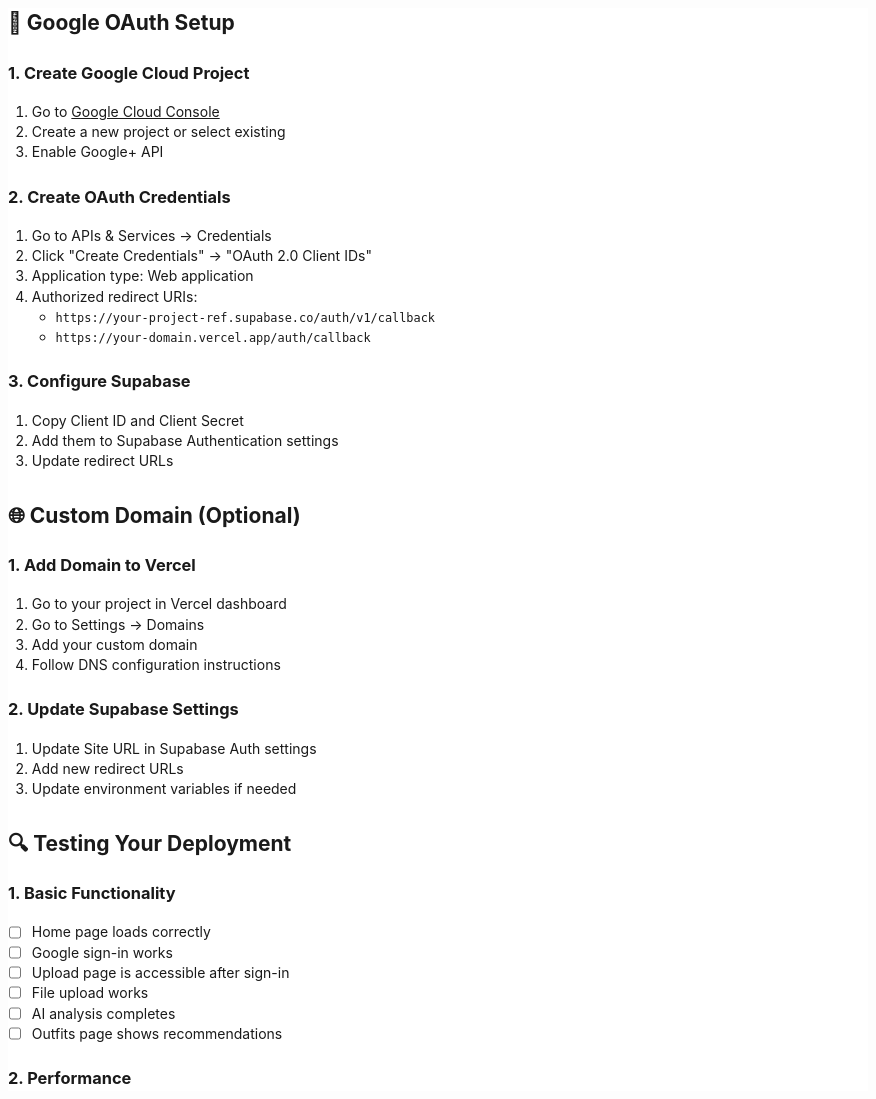 ## 🔐 Google OAuth Setup

### 1. Create Google Cloud Project

1. Go to [Google Cloud Console](https://console.cloud.google.com)
2. Create a new project or select existing
3. Enable Google+ API

### 2. Create OAuth Credentials

1. Go to APIs & Services → Credentials
2. Click "Create Credentials" → "OAuth 2.0 Client IDs"
3. Application type: Web application
4. Authorized redirect URIs:
   - `https://your-project-ref.supabase.co/auth/v1/callback`
   - `https://your-domain.vercel.app/auth/callback`

### 3. Configure Supabase

1. Copy Client ID and Client Secret
2. Add them to Supabase Authentication settings
3. Update redirect URLs

## 🌐 Custom Domain (Optional)

### 1. Add Domain to Vercel

1. Go to your project in Vercel dashboard
2. Go to Settings → Domains
3. Add your custom domain
4. Follow DNS configuration instructions

### 2. Update Supabase Settings

1. Update Site URL in Supabase Auth settings
2. Add new redirect URLs
3. Update environment variables if needed

## 🔍 Testing Your Deployment

### 1. Basic Functionality

- [ ] Home page loads correctly
- [ ] Google sign-in works
- [ ] Upload page is accessible after sign-in
- [ ] File upload works
- [ ] AI analysis completes
- [ ] Outfits page shows recommendations

### 2. Performance
